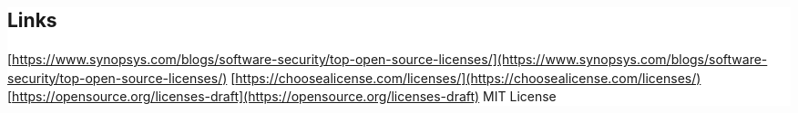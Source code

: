 ## Links
[https://www.synopsys.com/blogs/software-security/top-open-source-licenses/](https://www.synopsys.com/blogs/software-security/top-open-source-licenses/)
[https://choosealicense.com/licenses/](https://choosealicense.com/licenses/)
[https://opensource.org/licenses-draft](https://opensource.org/licenses-draft)
MIT License
